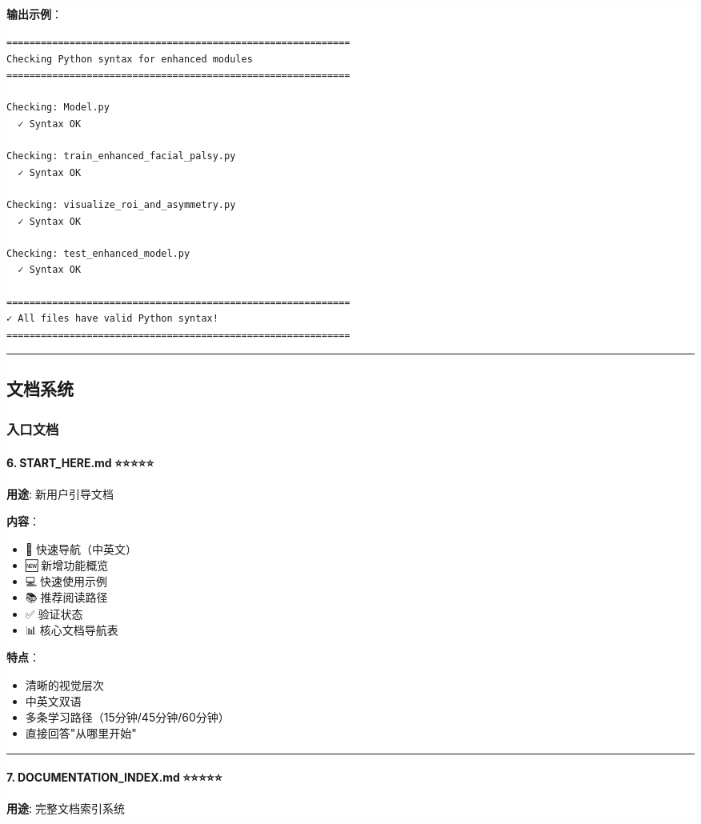 **输出示例**：
```
============================================================
Checking Python syntax for enhanced modules
============================================================

Checking: Model.py
  ✓ Syntax OK

Checking: train_enhanced_facial_palsy.py
  ✓ Syntax OK

Checking: visualize_roi_and_asymmetry.py
  ✓ Syntax OK

Checking: test_enhanced_model.py
  ✓ Syntax OK

============================================================
✓ All files have valid Python syntax!
============================================================
```

---

## 文档系统

### 入口文档

#### 6. START_HERE.md ⭐⭐⭐⭐⭐

**用途**: 新用户引导文档

**内容**：
- 🎯 快速导航（中英文）
- 🆕 新增功能概览
- 💻 快速使用示例
- 📚 推荐阅读路径
- ✅ 验证状态
- 📊 核心文档导航表

**特点**：
- 清晰的视觉层次
- 中英文双语
- 多条学习路径（15分钟/45分钟/60分钟）
- 直接回答"从哪里开始"

---

#### 7. DOCUMENTATION_INDEX.md ⭐⭐⭐⭐⭐

**用途**: 完整文档索引系统
